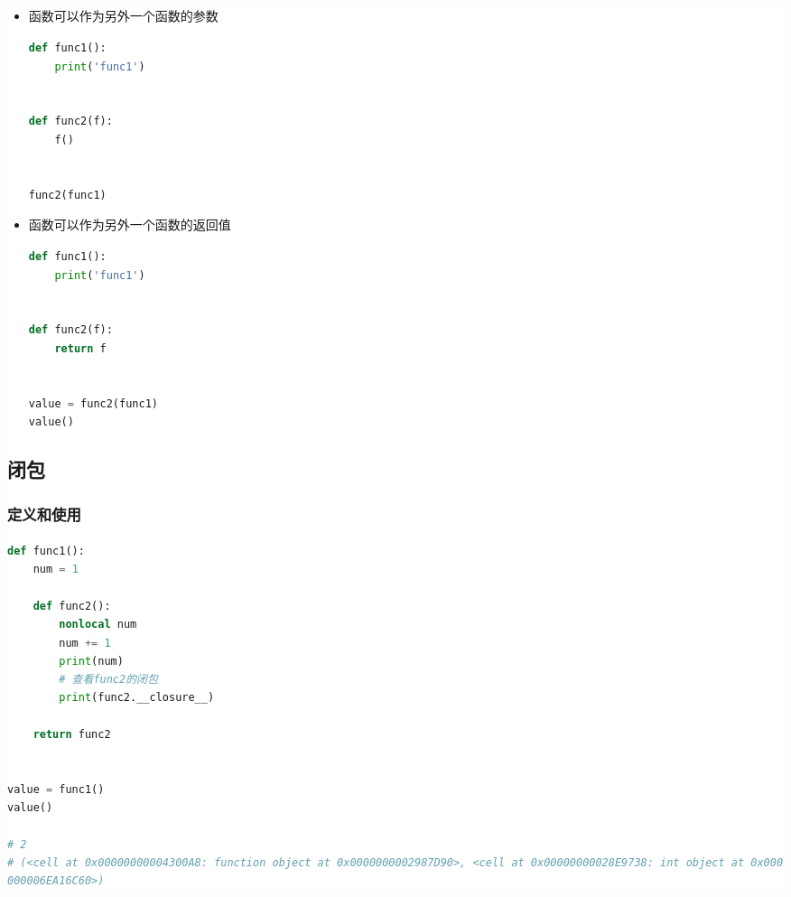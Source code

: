 - 函数可以作为另外一个函数的参数

  ```python
  def func1():
      print('func1')
  
  
  def func2(f):
      f()
  
  
  func2(func1)
  ```

- 函数可以作为另外一个函数的返回值

  ```python
  def func1():
      print('func1')
  
  
  def func2(f):
      return f
  
  
  value = func2(func1)
  value()
  ```

## 闭包

### 定义和使用

```python
def func1():
    num = 1

    def func2():
        nonlocal num
        num += 1
        print(num)
        # 查看func2的闭包
        print(func2.__closure__)

    return func2


value = func1()
value()

# 2
# (<cell at 0x00000000004300A8: function object at 0x0000000002987D90>, <cell at 0x00000000028E9738: int object at 0x000000006EA16C60>)
```
